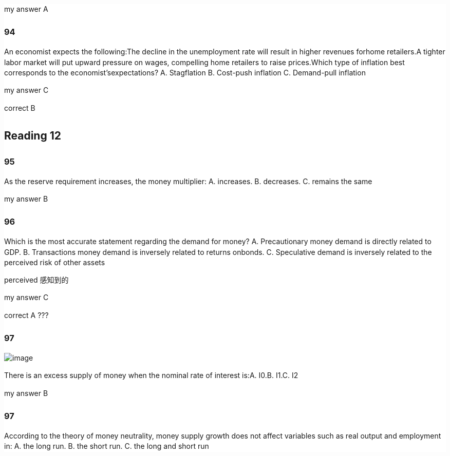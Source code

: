 my answer A 

### 94 

An economist expects the following:The decline in the unemployment rate will result in higher revenues forhome retailers.A tighter labor market will put upward pressure on wages, compelling home retailers to raise prices.Which   type   of   inflation best corresponds   to   the   economist’sexpectations?
A.  Stagflation
B.  Cost-push inflation
C.  Demand-pull inflation

my answer C

correct B 

## Reading 12 

### 95 


As the reserve requirement increases, the money multiplier:
A.  increases.
B.   decreases.
C.  remains the same

my answer B 


### 96 

Which is the most accurate statement regarding the demand for money?
A.  Precautionary money demand is directly related to GDP.
B.   Transactions  money  demand  is  inversely  related  to  returns  onbonds.
C.  Speculative  demand  is  inversely  related  to  the  perceived  risk  of other assets


perceived 感知到的
 
my answer   C 

correct A 
???

### 97

![image](49B4254F34E84E79B6F9545F4D89E8AA)


There is an excess supply of money when the nominal rate of interest is:A.  I0.B.   I1.C.  I2

my answer  B

### 97

According  to  the  theory  of  money  neutrality,  money  supply  growth does not affect variables such as real output and employment in:
A.  the long run.
B.   the short run.
C.  the long and short run
